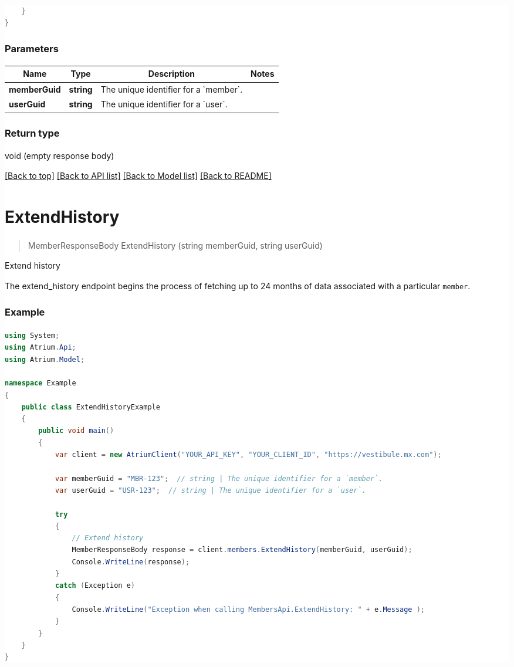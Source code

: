 ```csharp
    }
}
```

### Parameters

Name | Type | Description  | Notes
------------- | ------------- | ------------- | -------------
 **memberGuid** | **string**| The unique identifier for a &#x60;member&#x60;. | 
 **userGuid** | **string**| The unique identifier for a &#x60;user&#x60;. | 

### Return type

void (empty response body)

[[Back to top]](#) [[Back to API list]](../README.md#documentation-for-api-endpoints) [[Back to Model list]](../README.md#documentation-for-models) [[Back to README]](../README.md)

<a name="extendhistory"></a>
# **ExtendHistory**
> MemberResponseBody ExtendHistory (string memberGuid, string userGuid)

Extend history

The extend_history endpoint begins the process of fetching up to 24 months of data associated with a particular `member`.

### Example
```csharp
using System;
using Atrium.Api;
using Atrium.Model;

namespace Example
{
    public class ExtendHistoryExample
    {
        public void main()
        {
            var client = new AtriumClient("YOUR_API_KEY", "YOUR_CLIENT_ID", "https://vestibule.mx.com");

            var memberGuid = "MBR-123";  // string | The unique identifier for a `member`.
            var userGuid = "USR-123";  // string | The unique identifier for a `user`.

            try
            {
                // Extend history
                MemberResponseBody response = client.members.ExtendHistory(memberGuid, userGuid);
                Console.WriteLine(response);
            }
            catch (Exception e)
            {
                Console.WriteLine("Exception when calling MembersApi.ExtendHistory: " + e.Message );
            }
        }
    }
}
```
